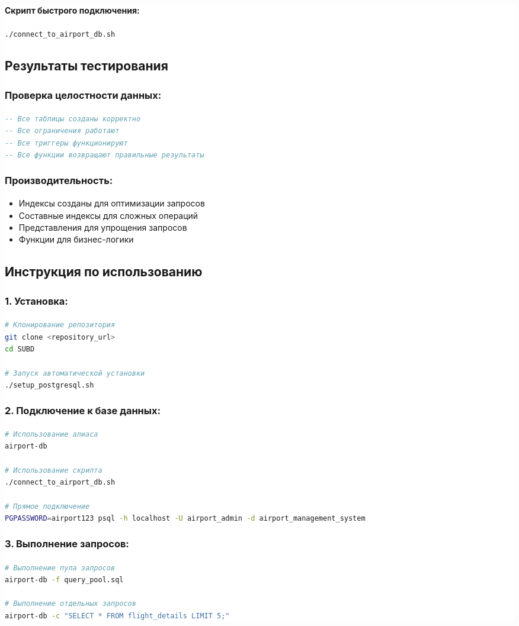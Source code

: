 #### Скрипт быстрого подключения:
```bash
./connect_to_airport_db.sh
```

## Результаты тестирования

### Проверка целостности данных:
```sql
-- Все таблицы созданы корректно
-- Все ограничения работают
-- Все триггеры функционируют
-- Все функции возвращают правильные результаты
```

### Производительность:
- Индексы созданы для оптимизации запросов
- Составные индексы для сложных операций
- Представления для упрощения запросов
- Функции для бизнес-логики

## Инструкция по использованию

### 1. Установка:
```bash
# Клонирование репозитория
git clone <repository_url>
cd SUBD

# Запуск автоматической установки
./setup_postgresql.sh
```

### 2. Подключение к базе данных:
```bash
# Использование алиаса
airport-db

# Использование скрипта
./connect_to_airport_db.sh

# Прямое подключение
PGPASSWORD=airport123 psql -h localhost -U airport_admin -d airport_management_system
```

### 3. Выполнение запросов:
```bash
# Выполнение пула запросов
airport-db -f query_pool.sql

# Выполнение отдельных запросов
airport-db -c "SELECT * FROM flight_details LIMIT 5;"
```
